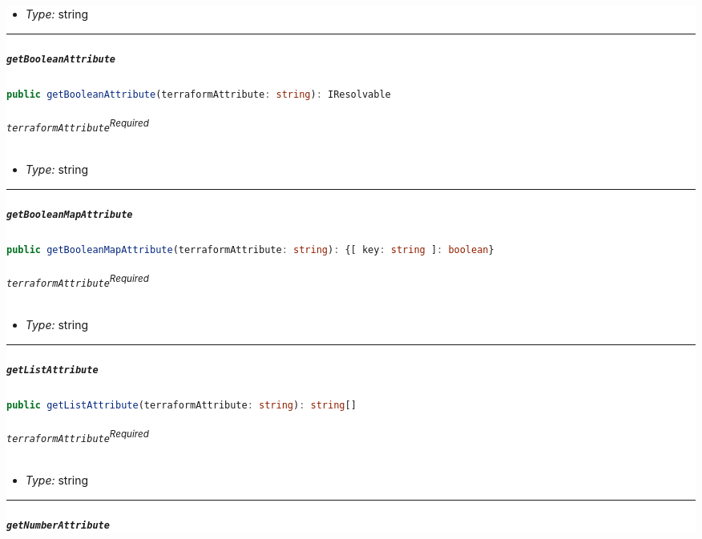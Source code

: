 - *Type:* string

---

##### `getBooleanAttribute` <a name="getBooleanAttribute" id="@cdktf/aws-cdk.macieS3BucketAssociation.MacieS3BucketAssociation.getBooleanAttribute"></a>

```typescript
public getBooleanAttribute(terraformAttribute: string): IResolvable
```

###### `terraformAttribute`<sup>Required</sup> <a name="terraformAttribute" id="@cdktf/aws-cdk.macieS3BucketAssociation.MacieS3BucketAssociation.getBooleanAttribute.parameter.terraformAttribute"></a>

- *Type:* string

---

##### `getBooleanMapAttribute` <a name="getBooleanMapAttribute" id="@cdktf/aws-cdk.macieS3BucketAssociation.MacieS3BucketAssociation.getBooleanMapAttribute"></a>

```typescript
public getBooleanMapAttribute(terraformAttribute: string): {[ key: string ]: boolean}
```

###### `terraformAttribute`<sup>Required</sup> <a name="terraformAttribute" id="@cdktf/aws-cdk.macieS3BucketAssociation.MacieS3BucketAssociation.getBooleanMapAttribute.parameter.terraformAttribute"></a>

- *Type:* string

---

##### `getListAttribute` <a name="getListAttribute" id="@cdktf/aws-cdk.macieS3BucketAssociation.MacieS3BucketAssociation.getListAttribute"></a>

```typescript
public getListAttribute(terraformAttribute: string): string[]
```

###### `terraformAttribute`<sup>Required</sup> <a name="terraformAttribute" id="@cdktf/aws-cdk.macieS3BucketAssociation.MacieS3BucketAssociation.getListAttribute.parameter.terraformAttribute"></a>

- *Type:* string

---

##### `getNumberAttribute` <a name="getNumberAttribute" id="@cdktf/aws-cdk.macieS3BucketAssociation.MacieS3BucketAssociation.getNumberAttribute"></a>
